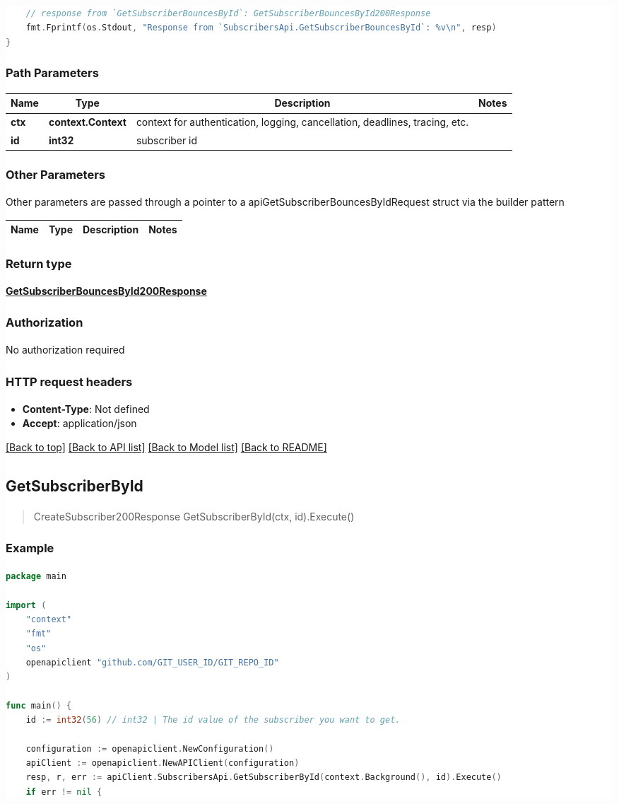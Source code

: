 ```go
    // response from `GetSubscriberBouncesById`: GetSubscriberBouncesById200Response
    fmt.Fprintf(os.Stdout, "Response from `SubscribersApi.GetSubscriberBouncesById`: %v\n", resp)
}
```

### Path Parameters


Name | Type | Description  | Notes
------------- | ------------- | ------------- | -------------
**ctx** | **context.Context** | context for authentication, logging, cancellation, deadlines, tracing, etc.
**id** | **int32** | subscriber id | 

### Other Parameters

Other parameters are passed through a pointer to a apiGetSubscriberBouncesByIdRequest struct via the builder pattern


Name | Type | Description  | Notes
------------- | ------------- | ------------- | -------------


### Return type

[**GetSubscriberBouncesById200Response**](GetSubscriberBouncesById200Response.md)

### Authorization

No authorization required

### HTTP request headers

- **Content-Type**: Not defined
- **Accept**: application/json

[[Back to top]](#) [[Back to API list]](../README.md#documentation-for-api-endpoints)
[[Back to Model list]](../README.md#documentation-for-models)
[[Back to README]](../README.md)


## GetSubscriberById

> CreateSubscriber200Response GetSubscriberById(ctx, id).Execute()





### Example

```go
package main

import (
    "context"
    "fmt"
    "os"
    openapiclient "github.com/GIT_USER_ID/GIT_REPO_ID"
)

func main() {
    id := int32(56) // int32 | The id value of the subscriber you want to get.

    configuration := openapiclient.NewConfiguration()
    apiClient := openapiclient.NewAPIClient(configuration)
    resp, r, err := apiClient.SubscribersApi.GetSubscriberById(context.Background(), id).Execute()
    if err != nil {
```